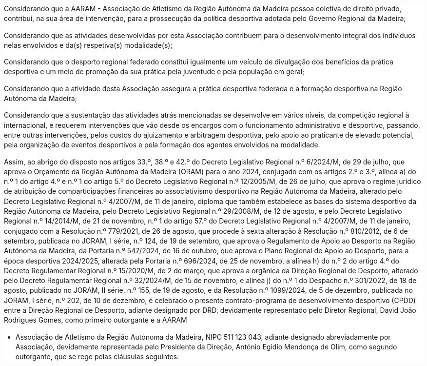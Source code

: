 Considerando que a AARAM - Associação de Atletismo da Região Autónoma da Madeira pessoa coletiva de direito
privado, contribui, na sua área de intervenção, para a prossecução da política desportiva adotada pelo Governo Regional da
Madeira;

Considerando que as atividades desenvolvidas por esta Associação contribuem para o desenvolvimento integral dos
indivíduos nelas envolvidos e da(s) respetiva(s) modalidade(s);

Considerando que o desporto regional federado constitui igualmente um veículo de divulgação dos benefícios da prática
desportiva e um meio de promoção da sua prática pela juventude e pela população em geral;

Considerando que a atividade desta Associação assegura a prática desportiva federada e a formação desportiva na Região
Autónoma da Madeira;

Considerando que a sustentação das atividades atrás mencionadas se desenvolve em vários níveis, da competição regional à
internacional, e requerem intervenções que vão desde os encargos com o funcionamento administrativo e desportivo, passando,
entre outras intervenções, pelos custos do ajuizamento e arbitragem desportiva, pelo apoio ao praticante de elevado potencial,
pela organização de eventos desportivos e pela formação dos agentes envolvidos na modalidade.

Assim, ao abrigo do disposto nos artigos 33.º, 38.º e 42.º do Decreto Legislativo Regional n.º 6/2024/M, de 29 de julho, que
aprova o Orçamento da Região Autónoma da Madeira (ORAM) para o ano 2024, conjugado com os artigos 2.º e 3.º, alínea a)
do n.º 1 do artigo 4.º e n.º 1 do artigo 5.º do Decreto Legislativo Regional n.º 12/2005/M, de 26 de julho, que aprova o regime
jurídico de atribuição de comparticipações financeiras ao associativismo desportivo na Região Autónoma da Madeira, alterado
pelo Decreto Legislativo Regional n.º 4/2007/M, de 11 de janeiro, diploma que também estabelece as bases do sistema
desportivo da Região Autónoma da Madeira, pelo Decreto Legislativo Regional n.º 29/2008/M, de 12 de agosto, e pelo
Decreto Legislativo Regional n.º 14/2014/M, de 21 de novembro, n.º 1 do artigo 57.º do Decreto Legislativo Regional
n.º 4/2007/M, de 11 de janeiro, conjugado com a Resolução n.º 779/2021, de 26 de agosto, que procede à sexta alteração à
Resolução n.º 810/2012, de 6 de setembro, publicada no JORAM, I série, n.º 124, de 19 de setembro, que aprova o
Regulamento de Apoio ao Desporto na Região Autónoma da Madeira, da Portaria n.º 547/2024, de 16 de outubro, que aprova o
Plano Regional de Apoio ao Desporto, para a época desportiva 2024/2025, alterada pela Portaria n.º 696/2024, de 25 de
novembro, a alínea h) do n.º 2 do artigo 4.º do Decreto Regulamentar Regional n.º 15/2020/M, de 2 de março, que aprova a
orgânica da Direção Regional de Desporto, alterado pelo Decreto Regulamentar Regional n.º 32/2024/M, de 15 de novembro, e
alínea j) do n.º 1 do Despacho n.º 301/2022, de 18 de agosto, publicado no JORAM, II série, n.º 155, de 19 de agosto, e da
Resolução n.º 1099/2024, de 5 de dezembro, publicada no JORAM, I série, n.º 202, de 10 de dezembro, é celebrado o presente
contrato-programa de desenvolvimento desportivo (CPDD) entre a Direção Regional de Desporto, adiante designado por DRD,
devidamente representado pelo Diretor Regional, David João Rodrigues Gomes, como primeiro outorgante e a AARAM 
- Associação de Atletismo da Região Autónoma da Madeira, NIPC 511 123 043, adiante designado abreviadamente por
Associação, devidamente representada pelo Presidente da Direção, António Egidio Mendonça de Olim, como segundo
outorgante, que se rege pelas cláusulas seguintes:
